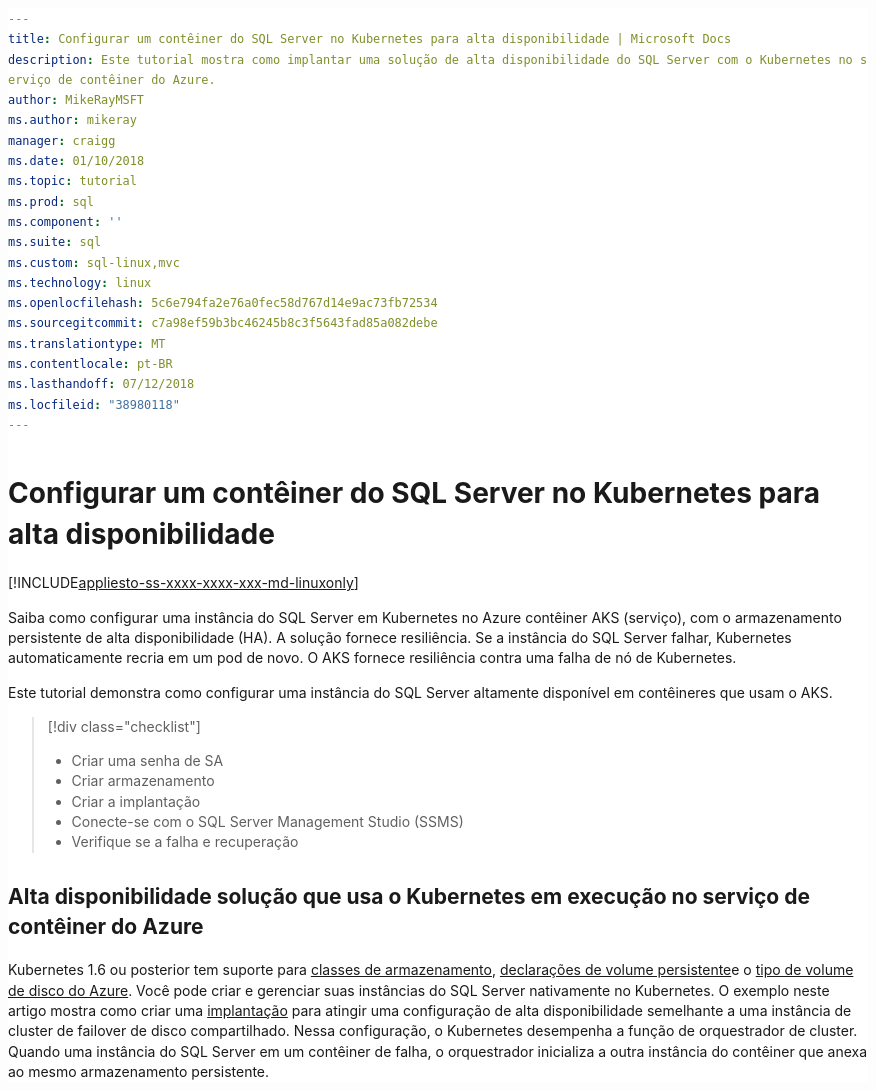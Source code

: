 ```yaml
---
title: Configurar um contêiner do SQL Server no Kubernetes para alta disponibilidade | Microsoft Docs
description: Este tutorial mostra como implantar uma solução de alta disponibilidade do SQL Server com o Kubernetes no serviço de contêiner do Azure.
author: MikeRayMSFT
ms.author: mikeray
manager: craigg
ms.date: 01/10/2018
ms.topic: tutorial
ms.prod: sql
ms.component: ''
ms.suite: sql
ms.custom: sql-linux,mvc
ms.technology: linux
ms.openlocfilehash: 5c6e794fa2e76a0fec58d767d14e9ac73fb72534
ms.sourcegitcommit: c7a98ef59b3bc46245b8c3f5643fad85a082debe
ms.translationtype: MT
ms.contentlocale: pt-BR
ms.lasthandoff: 07/12/2018
ms.locfileid: "38980118"
---
```

# <a name="configure-a-sql-server-container-in-kubernetes-for-high-availability"></a>Configurar um contêiner do SQL Server no Kubernetes para alta disponibilidade

[!INCLUDE[appliesto-ss-xxxx-xxxx-xxx-md-linuxonly](../includes/appliesto-ss-xxxx-xxxx-xxx-md-linuxonly.md)]

Saiba como configurar uma instância do SQL Server em Kubernetes no Azure contêiner AKS (serviço), com o armazenamento persistente de alta disponibilidade (HA). A solução fornece resiliência. Se a instância do SQL Server falhar, Kubernetes automaticamente recria em um pod de novo. O AKS fornece resiliência contra uma falha de nó de Kubernetes. 

Este tutorial demonstra como configurar uma instância do SQL Server altamente disponível em contêineres que usam o AKS. 

> [!div class="checklist"]
> * Criar uma senha de SA
> * Criar armazenamento
> * Criar a implantação
> * Conecte-se com o SQL Server Management Studio (SSMS)
> * Verifique se a falha e recuperação

## <a name="ha-solution-that-uses-kubernetes-running-in-azure-container-service"></a>Alta disponibilidade solução que usa o Kubernetes em execução no serviço de contêiner do Azure

Kubernetes 1.6 ou posterior tem suporte para [classes de armazenamento](http://kubernetes.io/docs/concepts/storage/storage-classes/), [declarações de volume persistente](http://kubernetes.io/docs/concepts/storage/storage-classes/#persistentvolumeclaims)e o [tipo de volume de disco do Azure](https://github.com/kubernetes/examples/tree/master/staging/volumes/azure_disk). Você pode criar e gerenciar suas instâncias do SQL Server nativamente no Kubernetes. O exemplo neste artigo mostra como criar uma [implantação](https://kubernetes.io/docs/concepts/workloads/controllers/deployment/) para atingir uma configuração de alta disponibilidade semelhante a uma instância de cluster de failover de disco compartilhado. Nessa configuração, o Kubernetes desempenha a função de orquestrador de cluster. Quando uma instância do SQL Server em um contêiner de falha, o orquestrador inicializa a outra instância do contêiner que anexa ao mesmo armazenamento persistente.
